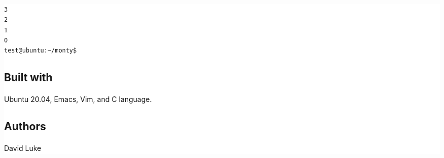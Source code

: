 ```
3
2
1
0
test@ubuntu:~/monty$ 
```


## Built with

Ubuntu 20.04, Emacs, Vim, and C language.

## Authors
David Luke


